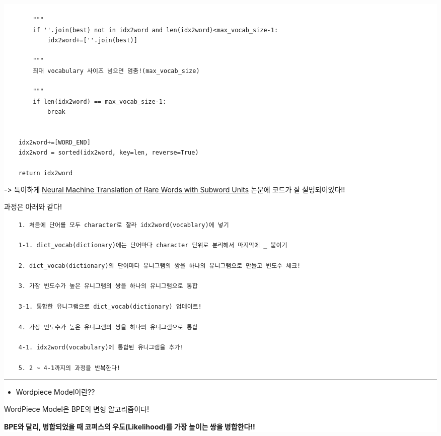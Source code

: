 ~~~
   
        """ 
        if ''.join(best) not in idx2word and len(idx2word)<max_vocab_size-1:
            idx2word+=[''.join(best)]
        
        """ 
        최대 vocabulary 사이즈 넘으면 멈춤!(max_vocab_size)
   
        """ 
        if len(idx2word) == max_vocab_size-1:
            break
            
    
    idx2word+=[WORD_END]
    idx2word = sorted(idx2word, key=len, reverse=True)
    
    return idx2word
~~~

-> 특이하게 [Neural Machine Translation of Rare Words with Subword Units](https://arxiv.org/pdf/1508.07909.pdf) 논문에 코드가 잘 설명되어있다!!

과정은 아래와 같다!

        1. 처음에 단어를 모두 character로 잘라 idx2word(vocablary)에 넣기
        
        1-1. dict_vocab(dictionary)에는 단어마다 character 단위로 분리해서 마지막에 _ 붙이기
        
        2. dict_vocab(dictionary)의 단어마다 유니그램의 쌍을 하나의 유니그램으로 만들고 빈도수 체크!
        
        3. 가장 빈도수가 높은 유니그램의 쌍을 하나의 유니그램으로 통합
        
        3-1. 통합한 유니그램으로 dict_vocab(dictionary) 업데이트!
        
        4. 가장 빈도수가 높은 유니그램의 쌍을 하나의 유니그램으로 통합
        
        4-1. idx2word(vocabulary)에 통합된 유니그램을 추가!
        
        5. 2 ~ 4-1까지의 과정을 반복한다!

---

* Wordpiece Model이란??

WordPiece Model은 BPE의 변형 알고리즘이다!

**BPE와 달리, 병합되었을 때 코퍼스의 우도(Likelihood)를 가장 높이는 쌍을 병합한다!!**
